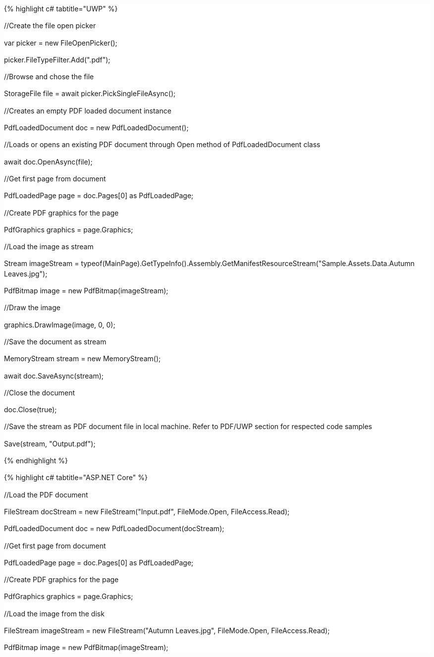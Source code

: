   {% highlight c# tabtitle="UWP" %}


//Create the file open picker

var picker = new FileOpenPicker();

picker.FileTypeFilter.Add(".pdf");

//Browse and chose the file

StorageFile file = await picker.PickSingleFileAsync();

//Creates an empty PDF loaded document instance

PdfLoadedDocument doc = new PdfLoadedDocument();

//Loads or opens an existing PDF document through Open method of PdfLoadedDocument class

await doc.OpenAsync(file);

//Get first page from document

PdfLoadedPage page = doc.Pages[0] as PdfLoadedPage;

//Create PDF graphics for the page

PdfGraphics graphics = page.Graphics;

//Load the image as stream

Stream imageStream = typeof(MainPage).GetTypeInfo().Assembly.GetManifestResourceStream("Sample.Assets.Data.Autumn Leaves.jpg");

PdfBitmap image = new PdfBitmap(imageStream);

//Draw the image

graphics.DrawImage(image, 0, 0);

//Save the document as stream

MemoryStream stream = new MemoryStream();

await doc.SaveAsync(stream);

//Close the document

doc.Close(true);

//Save the stream as PDF document file in local machine. Refer to PDF/UWP section for respected code samples

Save(stream, "Output.pdf");



{% endhighlight %}

{% highlight c# tabtitle="ASP.NET Core" %}


//Load the PDF document

FileStream docStream = new FileStream("Input.pdf", FileMode.Open, FileAccess.Read);

PdfLoadedDocument doc = new PdfLoadedDocument(docStream);

//Get first page from document

PdfLoadedPage page = doc.Pages[0] as PdfLoadedPage;

//Create PDF graphics for the page

PdfGraphics graphics = page.Graphics;

//Load the image from the disk

FileStream imageStream = new FileStream("Autumn Leaves.jpg", FileMode.Open, FileAccess.Read);

PdfBitmap image = new PdfBitmap(imageStream);
